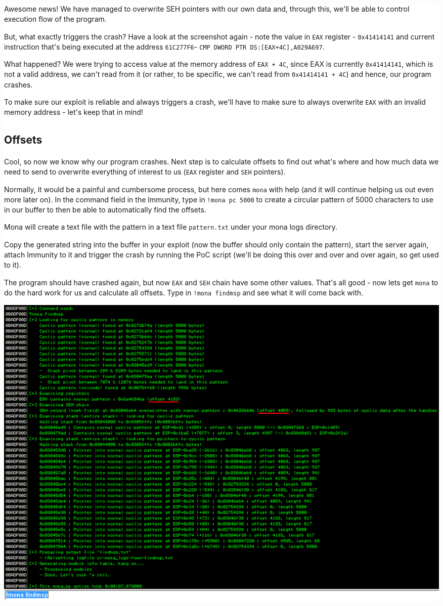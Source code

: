 Awesome news! We have managed to overwrite SEH pointers with our own data and, through this, we'll be able to control execution flow of the program.

But, what exactly triggers the crash? Have a look at the screenshot again - note the value in `EAX` register - `0x41414141` and current instruction that's being executed at the address `61C277F6`- `CMP DWORD PTR DS:[EAX+4C],A029A697`.

What happened? We were trying to access value at the memory address of `EAX + 4C`, since EAX is currently `0x41414141`, which is not a valid address, we can't read from it (or rather, to be specific, we can't read from `0x41414141 + 4C`) and hence, our program crashes.

To make sure our exploit is reliable and always triggers a crash, we'll have to make sure to always overwrite `EAX` with an invalid memory address - let's keep that in mind!


Offsets
-------

Cool, so now we know why our program crashes. Next step is to calculate offsets to find out what's where and how much data we need to send to overwrite everything of interest to us (`EAX` register and `SEH` pointers).

Normally, it would be a painful and cumbersome process, but here comes `mona` with help (and it will continue helping us out even more later on). In the command field in the Immunity, type in `!mona pc 5000` to create a circular pattern of 5000 characters to use in our buffer to then be able to automatically find the offsets.

Mona will create a text file with the pattern in a text file `pattern.txt` under your mona logs directory.

Copy the generated string into the buffer in your exploit (now the buffer should only contain the pattern), start the server again, attach Immunity to it and trigger the crash by running the PoC script (we'll be doing this over and over and over again, so get used to it).

The program should have crashed again, but now `EAX` and `SEH` chain have some other values. That's all good - now lets get `mona` to do the hard work for us and calculate all offsets. Type in `!mona findmsp` and see what it will come back with.

[![findmsp PNG](/images/posts/2015-11-25-easy-file-sharing-web-server-v7-dot-2-remote-seh-buffer-overflow-dep-bypass-with-rop/findmsp.png)](/images/posts/2015-11-25-easy-file-sharing-web-server-v7-dot-2-remote-seh-buffer-overflow-dep-bypass-with-rop/findmsp.png)
